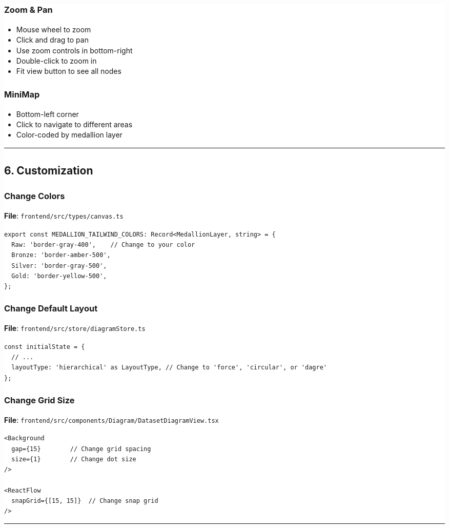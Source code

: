 ### Zoom & Pan
- Mouse wheel to zoom
- Click and drag to pan
- Use zoom controls in bottom-right
- Double-click to zoom in
- Fit view button to see all nodes

### MiniMap
- Bottom-left corner
- Click to navigate to different areas
- Color-coded by medallion layer

---

## 6. Customization

### Change Colors

**File**: `frontend/src/types/canvas.ts`

```tsx
export const MEDALLION_TAILWIND_COLORS: Record<MedallionLayer, string> = {
  Raw: 'border-gray-400',    // Change to your color
  Bronze: 'border-amber-500',
  Silver: 'border-gray-500',
  Gold: 'border-yellow-500',
};
```

### Change Default Layout

**File**: `frontend/src/store/diagramStore.ts`

```tsx
const initialState = {
  // ...
  layoutType: 'hierarchical' as LayoutType, // Change to 'force', 'circular', or 'dagre'
};
```

### Change Grid Size

**File**: `frontend/src/components/Diagram/DatasetDiagramView.tsx`

```tsx
<Background
  gap={15}        // Change grid spacing
  size={1}        // Change dot size
/>

<ReactFlow
  snapGrid={[15, 15]}  // Change snap grid
/>
```

---